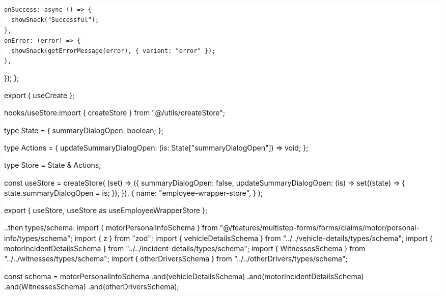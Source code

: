 
    onSuccess: async () => {
      showSnack("Successful");
    },
    onError: (error) => {
      showSnack(getErrorMessage(error), { variant: "error" });
    },
  });
};


export { useCreate };


hooks/useStore:import { createStore } from "@/utils/createStore";


type State = {
  summaryDialogOpen: boolean;
};


type Actions = {
  updateSummaryDialogOpen: (is: State["summaryDialogOpen"]) => void;
};


type Store = State & Actions;


const useStore = createStore<Store>(
  (set) => ({
    summaryDialogOpen: false,
    updateSummaryDialogOpen: (is) =>
      set((state) => {
        state.summaryDialogOpen = is;
      }),
  }),
  {
    name: "employee-wrapper-store",
  }
);


export { useStore, useStore as useEmployeeWrapperStore };


..then types/schema: import { motorPersonalInfoSchema } from "@/features/multistep-forms/forms/claims/motor/personal-info/types/schema";
import { z } from "zod";
import { vehicleDetailsSchema } from "../../vehicle-details/types/schema";
import { motorIncidentDetailsSchema } from "../../incident-details/types/schema";
import { WitnessesSchema } from "../../witnesses/types/schema";
import { otherDriversSchema } from "../../otherDrivers/types/schema";


const schema = motorPersonalInfoSchema
  .and(vehicleDetailsSchema)
  .and(motorIncidentDetailsSchema)
  .and(WitnessesSchema)
  .and(otherDriversSchema);

